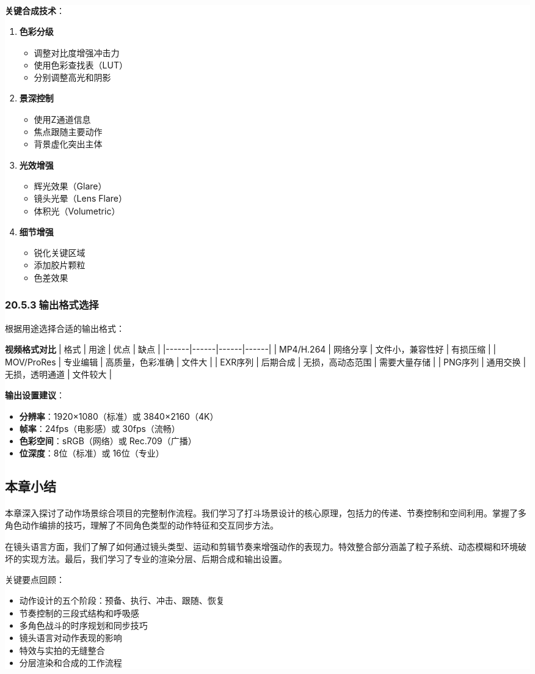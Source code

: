 **关键合成技术**：

1. **色彩分级**
   - 调整对比度增强冲击力
   - 使用色彩查找表（LUT）
   - 分别调整高光和阴影

2. **景深控制**
   - 使用Z通道信息
   - 焦点跟随主要动作
   - 背景虚化突出主体

3. **光效增强**
   - 辉光效果（Glare）
   - 镜头光晕（Lens Flare）
   - 体积光（Volumetric）

4. **细节增强**
   - 锐化关键区域
   - 添加胶片颗粒
   - 色差效果

### 20.5.3 输出格式选择

根据用途选择合适的输出格式：

**视频格式对比**
| 格式 | 用途 | 优点 | 缺点 |
|------|------|------|------|
| MP4/H.264 | 网络分享 | 文件小，兼容性好 | 有损压缩 |
| MOV/ProRes | 专业编辑 | 高质量，色彩准确 | 文件大 |
| EXR序列 | 后期合成 | 无损，高动态范围 | 需要大量存储 |
| PNG序列 | 通用交换 | 无损，透明通道 | 文件较大 |

**输出设置建议**：
- **分辨率**：1920×1080（标准）或 3840×2160（4K）
- **帧率**：24fps（电影感）或 30fps（流畅）
- **色彩空间**：sRGB（网络）或 Rec.709（广播）
- **位深度**：8位（标准）或 16位（专业）

## 本章小结

本章深入探讨了动作场景综合项目的完整制作流程。我们学习了打斗场景设计的核心原理，包括力的传递、节奏控制和空间利用。掌握了多角色动作编排的技巧，理解了不同角色类型的动作特征和交互同步方法。

在镜头语言方面，我们了解了如何通过镜头类型、运动和剪辑节奏来增强动作的表现力。特效整合部分涵盖了粒子系统、动态模糊和环境破坏的实现方法。最后，我们学习了专业的渲染分层、后期合成和输出设置。

关键要点回顾：
- 动作设计的五个阶段：预备、执行、冲击、跟随、恢复
- 节奏控制的三段式结构和呼吸感
- 多角色战斗的时序规划和同步技巧
- 镜头语言对动作表现的影响
- 特效与实拍的无缝整合
- 分层渲染和合成的工作流程
